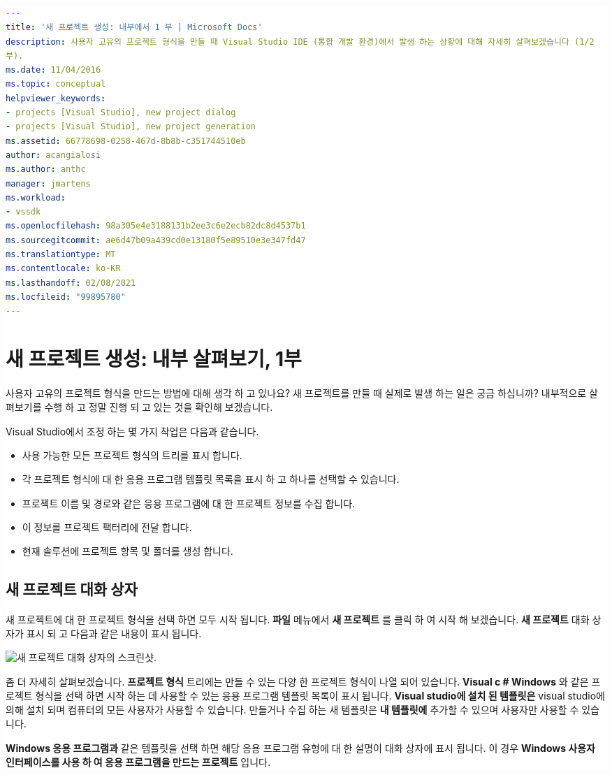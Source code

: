 ```yaml
---
title: '새 프로젝트 생성: 내부에서 1 부 | Microsoft Docs'
description: 사용자 고유의 프로젝트 형식을 만들 때 Visual Studio IDE (통합 개발 환경)에서 발생 하는 상황에 대해 자세히 살펴보겠습니다 (1/2 부).
ms.date: 11/04/2016
ms.topic: conceptual
helpviewer_keywords:
- projects [Visual Studio], new project dialog
- projects [Visual Studio], new project generation
ms.assetid: 66778698-0258-467d-8b8b-c351744510eb
author: acangialosi
ms.author: anthc
manager: jmartens
ms.workload:
- vssdk
ms.openlocfilehash: 98a305e4e3188131b2ee3c6e2ecb82dc8d4537b1
ms.sourcegitcommit: ae6d47b09a439cd0e13180f5e89510e3e347fd47
ms.translationtype: MT
ms.contentlocale: ko-KR
ms.lasthandoff: 02/08/2021
ms.locfileid: "99895780"
---
```

# <a name="new-project-generation-under-the-hood-part-one"></a>새 프로젝트 생성: 내부 살펴보기, 1부
사용자 고유의 프로젝트 형식을 만드는 방법에 대해 생각 하 고 있나요? 새 프로젝트를 만들 때 실제로 발생 하는 일은 궁금 하십니까? 내부적으로 살펴보기를 수행 하 고 정말 진행 되 고 있는 것을 확인해 보겠습니다.

 Visual Studio에서 조정 하는 몇 가지 작업은 다음과 같습니다.

- 사용 가능한 모든 프로젝트 형식의 트리를 표시 합니다.

- 각 프로젝트 형식에 대 한 응용 프로그램 템플릿 목록을 표시 하 고 하나를 선택할 수 있습니다.

- 프로젝트 이름 및 경로와 같은 응용 프로그램에 대 한 프로젝트 정보를 수집 합니다.

- 이 정보를 프로젝트 팩터리에 전달 합니다.

- 현재 솔루션에 프로젝트 항목 및 폴더를 생성 합니다.

## <a name="the-new-project-dialog-box"></a>새 프로젝트 대화 상자
 새 프로젝트에 대 한 프로젝트 형식을 선택 하면 모두 시작 됩니다. **파일** 메뉴에서 **새 프로젝트** 를 클릭 하 여 시작 해 보겠습니다. **새 프로젝트** 대화 상자가 표시 되 고 다음과 같은 내용이 표시 됩니다.

 ![새 프로젝트 대화 상자의 스크린샷.](../../extensibility/internals/media/newproject.gif)

 좀 더 자세히 살펴보겠습니다. **프로젝트 형식** 트리에는 만들 수 있는 다양 한 프로젝트 형식이 나열 되어 있습니다. **Visual c # Windows** 와 같은 프로젝트 형식을 선택 하면 시작 하는 데 사용할 수 있는 응용 프로그램 템플릿 목록이 표시 됩니다. **Visual studio에 설치 된 템플릿은** visual studio에 의해 설치 되며 컴퓨터의 모든 사용자가 사용할 수 있습니다. 만들거나 수집 하는 새 템플릿은 **내 템플릿에** 추가할 수 있으며 사용자만 사용할 수 있습니다.

 **Windows 응용 프로그램과** 같은 템플릿을 선택 하면 해당 응용 프로그램 유형에 대 한 설명이 대화 상자에 표시 됩니다. 이 경우 **Windows 사용자 인터페이스를 사용 하 여 응용 프로그램을 만드는 프로젝트** 입니다.
